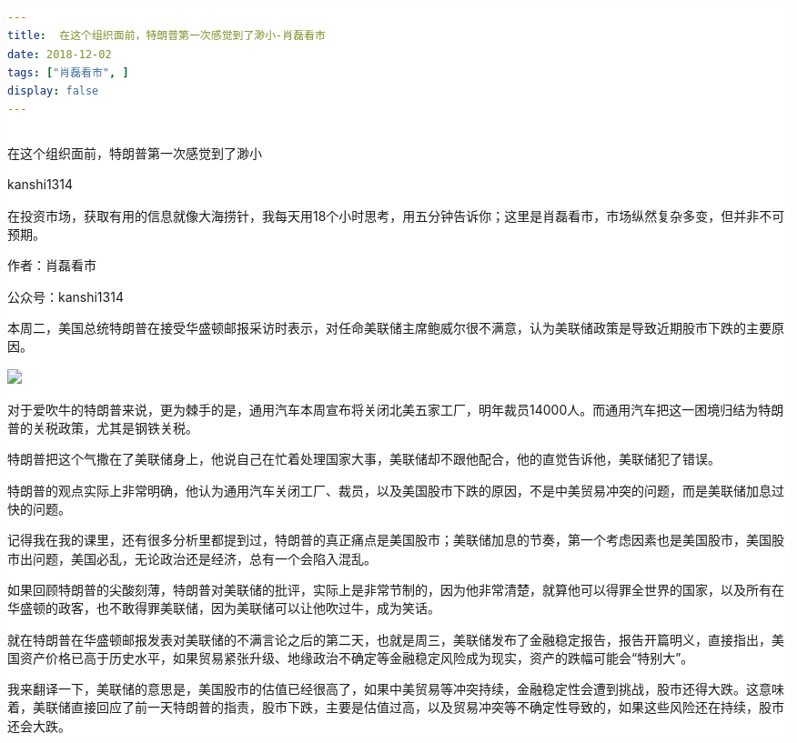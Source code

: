 ```yaml
---
title:  在这个组织面前，特朗普第一次感觉到了渺小-肖磊看市
date: 2018-12-02
tags: ["肖磊看市", ]
display: false
---
```



## 



在这个组织面前，特朗普第一次感觉到了渺小




kanshi1314




在投资市场，获取有用的信息就像大海捞针，我每天用18个小时思考，用五分钟告诉你；这里是肖磊看市，市场纵然复杂多变，但并非不可预期。


作者：肖磊看市

公众号：kanshi1314



本周二，美国总统特朗普在接受华盛顿邮报采访时表示，对任命美联储主席鲍威尔很不满意，认为美联储政策是导致近期股市下跌的主要原因。



<img class="" data-backh="200" data-backw="300" data-before-oversubscription-url="https://mmbiz.qpic.cn/mmbiz_jpg/rIYcHn0KrPRUb5zlmibiczYTgXly7hkcArQlFYgtMicTukOLM2czWNEx2bWX8zIcH3GsrBdCrvZ7kcWlY0aWncTPw/0?wx_fmt=jpeg" data-copyright="0" data-oversubscription-url="http://mmbiz.qpic.cn/mmbiz_jpg/rIYcHn0KrPRUb5zlmibiczYTgXly7hkcAr9WFPSZ4xBlMGdgvzYb2XBGZZ58GfCibdoebqVb1FlSOjnvSozibnl5JA/0?wx_fmt=jpeg" data-ratio="0.6666666666666666" data-s="300,640" src="https://mmbiz.qpic.cn/mmbiz_jpg/rIYcHn0KrPRUb5zlmibiczYTgXly7hkcAr9WFPSZ4xBlMGdgvzYb2XBGZZ58GfCibdoebqVb1FlSOjnvSozibnl5JA/640?wx_fmt=jpeg" data-type="jpeg" data-w="300" style="width: 100%;height: auto;"/>



对于爱吹牛的特朗普来说，更为棘手的是，通用汽车本周宣布将关闭北美五家工厂，明年裁员14000人。而通用汽车把这一困境归结为特朗普的关税政策，尤其是钢铁关税。



特朗普把这个气撒在了美联储身上，他说自己在忙着处理国家大事，美联储却不跟他配合，他的直觉告诉他，美联储犯了错误。



特朗普的观点实际上非常明确，他认为通用汽车关闭工厂、裁员，以及美国股市下跌的原因，不是中美贸易冲突的问题，而是美联储加息过快的问题。



记得我在我的课里，还有很多分析里都提到过，特朗普的真正痛点是美国股市；美联储加息的节奏，第一个考虑因素也是美国股市，美国股市出问题，美国必乱，无论政治还是经济，总有一个会陷入混乱。



如果回顾特朗普的尖酸刻薄，特朗普对美联储的批评，实际上是非常节制的，因为他非常清楚，就算他可以得罪全世界的国家，以及所有在华盛顿的政客，也不敢得罪美联储，因为美联储可以让他吹过牛，成为笑话。



就在特朗普在华盛顿邮报发表对美联储的不满言论之后的第二天，也就是周三，美联储发布了金融稳定报告，报告开篇明义，直接指出，美国资产价格已高于历史水平，如果贸易紧张升级、地缘政治不确定等金融稳定风险成为现实，资产的跌幅可能会“特别大”。



我来翻译一下，美联储的意思是，美国股市的估值已经很高了，如果中美贸易等冲突持续，金融稳定性会遭到挑战，股市还得大跌。这意味着，美联储直接回应了前一天特朗普的指责，股市下跌，主要是估值过高，以及贸易冲突等不确定性导致的，如果这些风险还在持续，股市还会大跌。


